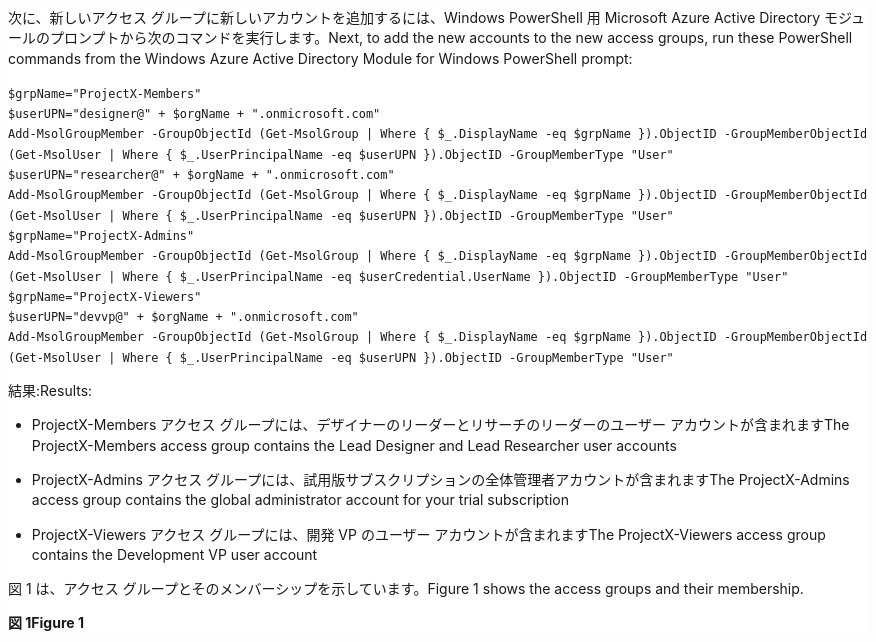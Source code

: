 <span data-ttu-id="e67c5-139">次に、新しいアクセス グループに新しいアカウントを追加するには、Windows PowerShell 用 Microsoft Azure Active Directory モジュールのプロンプトから次のコマンドを実行します。</span><span class="sxs-lookup"><span data-stu-id="e67c5-139">Next, to add the new accounts to the new access groups, run these PowerShell commands from the Windows Azure Active Directory Module for Windows PowerShell prompt:</span></span>
  
```
$grpName="ProjectX-Members"
$userUPN="designer@" + $orgName + ".onmicrosoft.com"
Add-MsolGroupMember -GroupObjectId (Get-MsolGroup | Where { $_.DisplayName -eq $grpName }).ObjectID -GroupMemberObjectId (Get-MsolUser | Where { $_.UserPrincipalName -eq $userUPN }).ObjectID -GroupMemberType "User"
$userUPN="researcher@" + $orgName + ".onmicrosoft.com"
Add-MsolGroupMember -GroupObjectId (Get-MsolGroup | Where { $_.DisplayName -eq $grpName }).ObjectID -GroupMemberObjectId (Get-MsolUser | Where { $_.UserPrincipalName -eq $userUPN }).ObjectID -GroupMemberType "User"
$grpName="ProjectX-Admins"
Add-MsolGroupMember -GroupObjectId (Get-MsolGroup | Where { $_.DisplayName -eq $grpName }).ObjectID -GroupMemberObjectId (Get-MsolUser | Where { $_.UserPrincipalName -eq $userCredential.UserName }).ObjectID -GroupMemberType "User"
$grpName="ProjectX-Viewers"
$userUPN="devvp@" + $orgName + ".onmicrosoft.com"
Add-MsolGroupMember -GroupObjectId (Get-MsolGroup | Where { $_.DisplayName -eq $grpName }).ObjectID -GroupMemberObjectId (Get-MsolUser | Where { $_.UserPrincipalName -eq $userUPN }).ObjectID -GroupMemberType "User"
```

<span data-ttu-id="e67c5-140">結果:</span><span class="sxs-lookup"><span data-stu-id="e67c5-140">Results:</span></span>
  
- <span data-ttu-id="e67c5-141">ProjectX-Members アクセス グループには、デザイナーのリーダーとリサーチのリーダーのユーザー アカウントが含まれます</span><span class="sxs-lookup"><span data-stu-id="e67c5-141">The ProjectX-Members access group contains the Lead Designer and Lead Researcher user accounts</span></span>
    
- <span data-ttu-id="e67c5-142">ProjectX-Admins アクセス グループには、試用版サブスクリプションの全体管理者アカウントが含まれます</span><span class="sxs-lookup"><span data-stu-id="e67c5-142">The ProjectX-Admins access group contains the global administrator account for your trial subscription</span></span>
    
- <span data-ttu-id="e67c5-143">ProjectX-Viewers アクセス グループには、開発 VP のユーザー アカウントが含まれます</span><span class="sxs-lookup"><span data-stu-id="e67c5-143">The ProjectX-Viewers access group contains the Development VP user account</span></span>
    
<span data-ttu-id="e67c5-144">図 1 は、アクセス グループとそのメンバーシップを示しています。</span><span class="sxs-lookup"><span data-stu-id="e67c5-144">Figure 1 shows the access groups and their membership.</span></span>
  
<span data-ttu-id="e67c5-145">**図 1**</span><span class="sxs-lookup"><span data-stu-id="e67c5-145">**Figure 1**</span></span>
